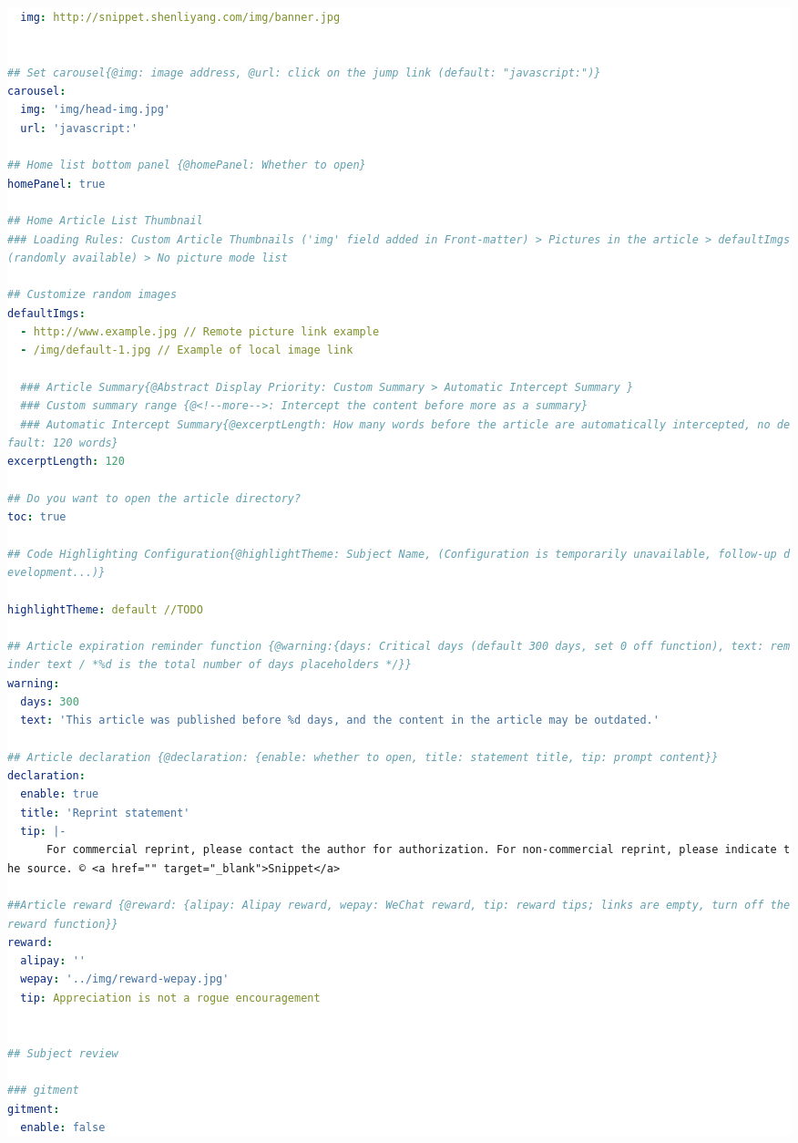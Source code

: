 ``` yaml
  img: http://snippet.shenliyang.com/img/banner.jpg


## Set carousel{@img: image address, @url: click on the jump link (default: "javascript:")}
carousel:
  img: 'img/head-img.jpg'
  url: 'javascript:'

## Home list bottom panel {@homePanel: Whether to open}
homePanel: true

## Home Article List Thumbnail
### Loading Rules: Custom Article Thumbnails ('img' field added in Front-matter) > Pictures in the article > defaultImgs (randomly available) > No picture mode list

## Customize random images
defaultImgs:
  - http://www.example.jpg // Remote picture link example
  - /img/default-1.jpg // Example of local image link

  ### Article Summary{@Abstract Display Priority: Custom Summary > Automatic Intercept Summary }
  ### Custom summary range {@<!--more-->: Intercept the content before more as a summary}
  ### Automatic Intercept Summary{@excerptLength: How many words before the article are automatically intercepted, no default: 120 words}
excerptLength: 120

## Do you want to open the article directory?
toc: true

## Code Highlighting Configuration{@highlightTheme: Subject Name, (Configuration is temporarily unavailable, follow-up development...)}

highlightTheme: default //TODO

## Article expiration reminder function {@warning:{days: Critical days (default 300 days, set 0 off function), text: reminder text / *%d is the total number of days placeholders */}}
warning:
  days: 300
  text: 'This article was published before %d days, and the content in the article may be outdated.'

## Article declaration {@declaration: {enable: whether to open, title: statement title, tip: prompt content}}
declaration:
  enable: true
  title: 'Reprint statement'
  tip: |-
      For commercial reprint, please contact the author for authorization. For non-commercial reprint, please indicate the source. © <a href="" target="_blank">Snippet</a>

##Article reward {@reward: {alipay: Alipay reward, wepay: WeChat reward, tip: reward tips; links are empty, turn off the reward function}}
reward:
  alipay: ''
  wepay: '../img/reward-wepay.jpg'
  tip: Appreciation is not a rogue encouragement


## Subject review

### gitment
gitment:
  enable: false
```